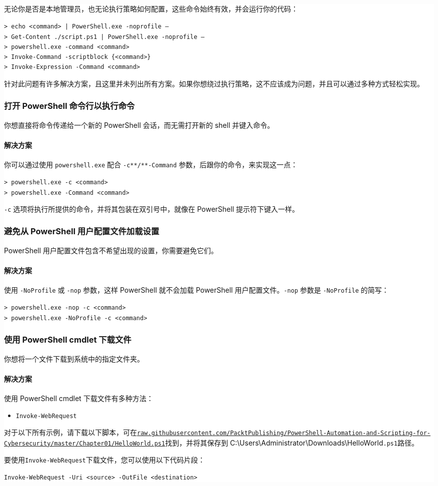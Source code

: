 无论你是否是本地管理员，也无论执行策略如何配置，这些命令始终有效，并会运行你的代码：

```
> echo <command> | PowerShell.exe -noprofile –
> Get-Content ./script.ps1 | PowerShell.exe -noprofile –
> powershell.exe -command <command>
> Invoke-Command -scriptblock {<command>}
> Invoke-Expression -Command <command>
```

针对此问题有许多解决方案，且这里并未列出所有方案。如果你想绕过执行策略，这不应该成为问题，并且可以通过多种方式轻松实现。

### 打开 PowerShell 命令行以执行命令

你想直接将命令传递给一个新的 PowerShell 会话，而无需打开新的 shell 并键入命令。

#### 解决方案

你可以通过使用 `powershell.exe` 配合 `-c**/**-Command` 参数，后跟你的命令，来实现这一点：

```
> powershell.exe -c <command>
> powershell.exe -Command <command>
```

`-c` 选项将执行所提供的命令，并将其包装在双引号中，就像在 PowerShell 提示符下键入一样。

### 避免从 PowerShell 用户配置文件加载设置

PowerShell 用户配置文件包含不希望出现的设置，你需要避免它们。

#### 解决方案

使用 `-NoProfile` 或 `-nop` 参数，这样 PowerShell 就不会加载 PowerShell 用户配置文件。`-nop` 参数是 `-NoProfile` 的简写：

```
> powershell.exe -nop -c <command>
> powershell.exe -NoProfile -c <command>
```

### 使用 PowerShell cmdlet 下载文件

你想将一个文件下载到系统中的指定文件夹。

#### 解决方案

使用 PowerShell cmdlet 下载文件有多种方法：

+   `Invoke-WebRequest`

对于以下所有示例，请下载以下脚本，可在[`raw.githubusercontent.com/PacktPublishing/PowerShell-Automation-and-Scripting-for-Cybersecurity/master/Chapter01/HelloWorld.ps1`](https://raw.githubusercontent.com/PacktPublishing/PowerShell-Automation-and-Scripting-for-CyberSecurity/master/Chapter01/HelloWorld.ps1)找到，并将其保存到 C:\Users\Administrator\Downloads\HelloWorld`.ps1`路径。

要使用`Invoke-WebRequest`下载文件，您可以使用以下代码片段：

```
Invoke-WebRequest -Uri <source> -OutFile <destination>
```
